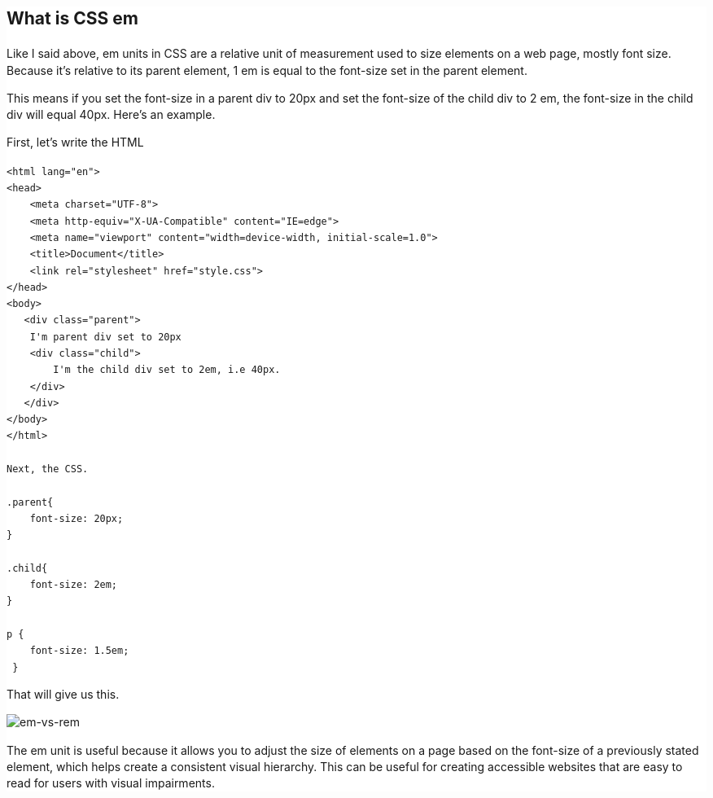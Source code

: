 ## What is CSS em
Like I said above, em units in CSS are a relative unit of measurement used to size elements on a web page, mostly font size. Because it’s relative to its parent element, 1 em is equal to the font-size set in the parent element. 

This means if you set the font-size in a parent div to 20px and set the font-size of the child div to 2 em, the font-size in the child div will equal 40px. Here’s an example.

First, let’s write the HTML

```tsx
<html lang="en">
<head>
    <meta charset="UTF-8">
    <meta http-equiv="X-UA-Compatible" content="IE=edge">
    <meta name="viewport" content="width=device-width, initial-scale=1.0">
    <title>Document</title>
    <link rel="stylesheet" href="style.css">
</head>
<body>
   <div class="parent">
    I'm parent div set to 20px
    <div class="child">
        I'm the child div set to 2em, i.e 40px.
    </div>
   </div>
</body>
</html>

Next, the CSS.

.parent{
    font-size: 20px;
}
 
.child{
    font-size: 2em;
}
 
p {
    font-size: 1.5em;
 }
```

That will give us this.

<img src="https://refine.ams3.cdn.digitaloceanspaces.com/blog/2022-12-21-em-vs-rem/em-vs-rem-1.png"  alt="em-vs-rem" />

<br />

The em unit is useful because it allows you to adjust the size of elements on a page based on the font-size of a previously stated element, which helps create a consistent visual hierarchy. This can be useful for creating accessible websites that are easy to read for users with visual impairments. 
